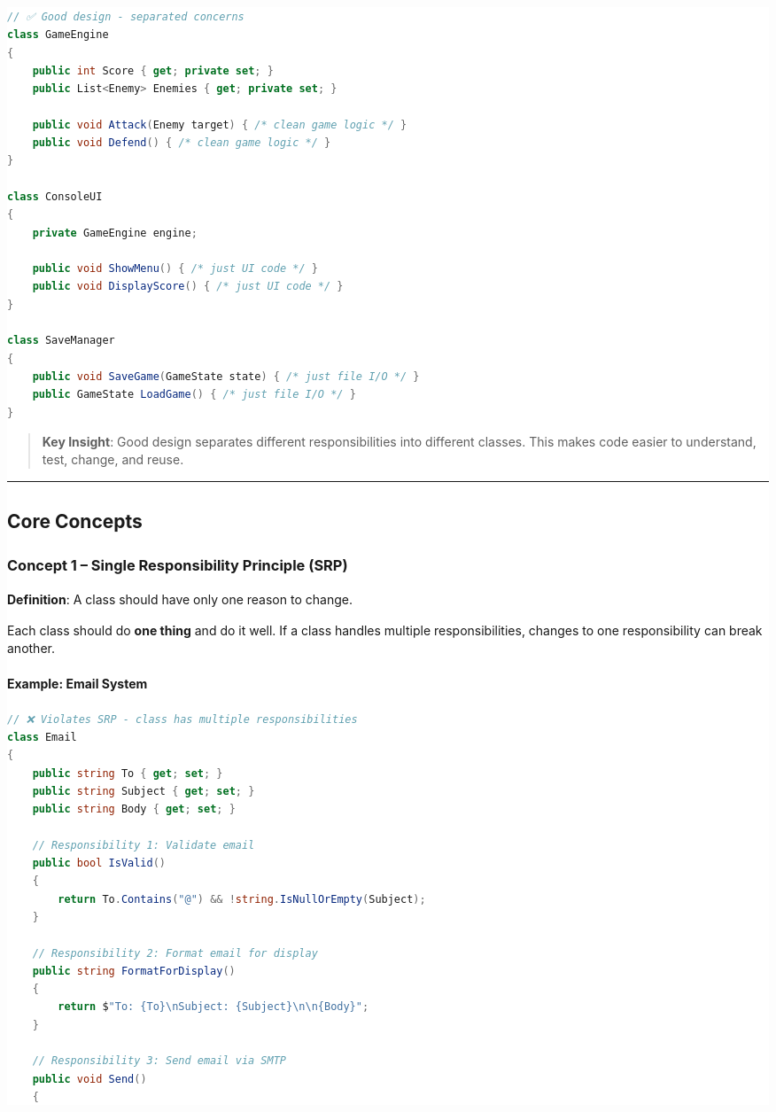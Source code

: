 ```csharp
// ✅ Good design - separated concerns
class GameEngine
{
    public int Score { get; private set; }
    public List<Enemy> Enemies { get; private set; }
    
    public void Attack(Enemy target) { /* clean game logic */ }
    public void Defend() { /* clean game logic */ }
}

class ConsoleUI
{
    private GameEngine engine;
    
    public void ShowMenu() { /* just UI code */ }
    public void DisplayScore() { /* just UI code */ }
}

class SaveManager
{
    public void SaveGame(GameState state) { /* just file I/O */ }
    public GameState LoadGame() { /* just file I/O */ }
}
```

> **Key Insight**: Good design separates different responsibilities into different classes. This makes code easier to understand, test, change, and reuse.

---

## Core Concepts

### Concept 1 – Single Responsibility Principle (SRP)

**Definition**: A class should have only one reason to change.

Each class should do **one thing** and do it well. If a class handles multiple responsibilities, changes to one responsibility can break another.

#### Example: Email System

```csharp
// ❌ Violates SRP - class has multiple responsibilities
class Email
{
    public string To { get; set; }
    public string Subject { get; set; }
    public string Body { get; set; }
    
    // Responsibility 1: Validate email
    public bool IsValid()
    {
        return To.Contains("@") && !string.IsNullOrEmpty(Subject);
    }
    
    // Responsibility 2: Format email for display
    public string FormatForDisplay()
    {
        return $"To: {To}\nSubject: {Subject}\n\n{Body}";
    }
    
    // Responsibility 3: Send email via SMTP
    public void Send()
    {
```